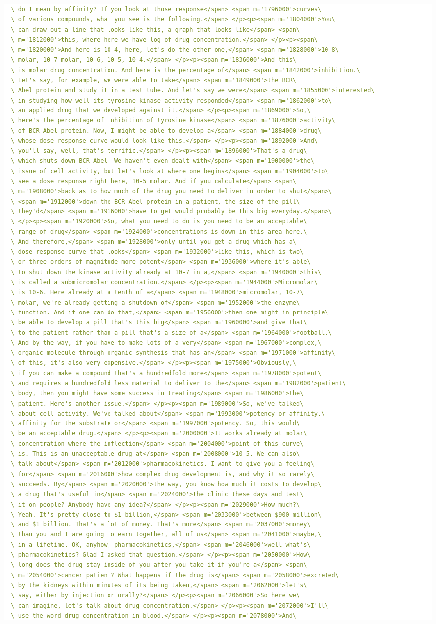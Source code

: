 ```yaml
  \ do I mean by affinity? If you look at those response</span> <span m='1796000'>curves\
  \ of various compounds, what you see is the following.</span> </p><p><span m='1804000'>You\
  \ can draw out a line that looks like this, a graph that looks like</span> <span\
  \ m='1812000'>this, where here we have log of drug concentration.</span> </p><p><span\
  \ m='1820000'>And here is 10-4, here, let's do the other one,</span> <span m='1828000'>10-8\
  \ molar, 10-7 molar, 10-6, 10-5, 10-4.</span> </p><p><span m='1836000'>And this\
  \ is molar drug concentration. And here is the percentage of</span> <span m='1842000'>inhibition.\
  \ Let's say, for example, we were able to take</span> <span m='1849000'>the BCR\
  \ Abel protein and study it in a test tube. And let's say we were</span> <span m='1855000'>interested\
  \ in studying how well its tyrosine kinase activity responded</span> <span m='1862000'>to\
  \ an applied drug that we developed against it.</span> </p><p><span m='1869000'>So,\
  \ here's the percentage of inhibition of tyrosine kinase</span> <span m='1876000'>activity\
  \ of BCR Abel protein. Now, I might be able to develop a</span> <span m='1884000'>drug\
  \ whose dose response curve would look like this.</span> </p><p><span m='1892000'>And\
  \ you'll say, well, that's terrific.</span> </p><p><span m='1896000'>That's a drug\
  \ which shuts down BCR Abel. We haven't even dealt with</span> <span m='1900000'>the\
  \ issue of cell activity, but let's look at where one begins</span> <span m='1904000'>to\
  \ see a dose response right here, 10-5 molar. And if you calculate</span> <span\
  \ m='1908000'>back as to how much of the drug you need to deliver in order to shut</span>\
  \ <span m='1912000'>down the BCR Abel protein in a patient, the size of the pill\
  \ they'd</span> <span m='1916000'>have to get would probably be this big everyday.</span>\
  \ </p><p><span m='1920000'>So, what you need to do is you need to be an acceptable\
  \ range of drug</span> <span m='1924000'>concentrations is down in this area here.\
  \ And therefore,</span> <span m='1928000'>only until you get a drug which has a\
  \ dose response curve that looks</span> <span m='1932000'>like this, which is two\
  \ or three orders of magnitude more potent</span> <span m='1936000'>where it's able\
  \ to shut down the kinase activity already at 10-7 in a,</span> <span m='1940000'>this\
  \ is called a submicromolar concentration.</span> </p><p><span m='1944000'>Micromolar\
  \ is 10-6. Here already at a tenth of a</span> <span m='1948000'>micromolar, 10-7\
  \ molar, we're already getting a shutdown of</span> <span m='1952000'>the enzyme\
  \ function. And if one can do that,</span> <span m='1956000'>then one might in principle\
  \ be able to develop a pill that's this big</span> <span m='1960000'>and give that\
  \ to the patient rather than a pill that's a size of a</span> <span m='1964000'>football.\
  \ And by the way, if you have to make lots of a very</span> <span m='1967000'>complex,\
  \ organic molecule through organic synthesis that has an</span> <span m='1971000'>affinity\
  \ of this, it's also very expensive.</span> </p><p><span m='1975000'>Obviously,\
  \ if you can make a compound that's a hundredfold more</span> <span m='1978000'>potent\
  \ and requires a hundredfold less material to deliver to the</span> <span m='1982000'>patient\
  \ body, then you might have some success in treating</span> <span m='1986000'>the\
  \ patient. Here's another issue.</span> </p><p><span m='1989000'>So, we've talked\
  \ about cell activity. We've talked about</span> <span m='1993000'>potency or affinity,\
  \ affinity for the substrate or</span> <span m='1997000'>potency. So, this would\
  \ be an acceptable drug.</span> </p><p><span m='2000000'>It works already at molar\
  \ concentration where the inflection</span> <span m='2004000'>point of this curve\
  \ is. This is an unacceptable drug at</span> <span m='2008000'>10-5. We can also\
  \ talk about</span> <span m='2012000'>pharmacokinetics. I want to give you a feeling\
  \ for</span> <span m='2016000'>how complex drug development is, and why it so rarely\
  \ succeeds. By</span> <span m='2020000'>the way, you know how much it costs to develop\
  \ a drug that's useful in</span> <span m='2024000'>the clinic these days and test\
  \ it on people? Anybody have any idea?</span> </p><p><span m='2029000'>How much?\
  \ Yeah. It's pretty close to $1 billion,</span> <span m='2033000'>between $900 million\
  \ and $1 billion. That's a lot of money. That's more</span> <span m='2037000'>money\
  \ than you and I are going to earn together, all of us</span> <span m='2041000'>maybe,\
  \ in a lifetime. OK, anyhow, pharmacokinetics,</span> <span m='2046000'>well what's\
  \ pharmacokinetics? Glad I asked that question.</span> </p><p><span m='2050000'>How\
  \ long does the drug stay inside of you after you take it if you're a</span> <span\
  \ m='2054000'>cancer patient? What happens if the drug is</span> <span m='2058000'>excreted\
  \ by the kidneys within minutes of its being taken,</span> <span m='2062000'>let's\
  \ say, either by injection or orally?</span> </p><p><span m='2066000'>So here we\
  \ can imagine, let's talk about drug concentration.</span> </p><p><span m='2072000'>I'll\
  \ use the word drug concentration in blood.</span> </p><p><span m='2078000'>And\
```